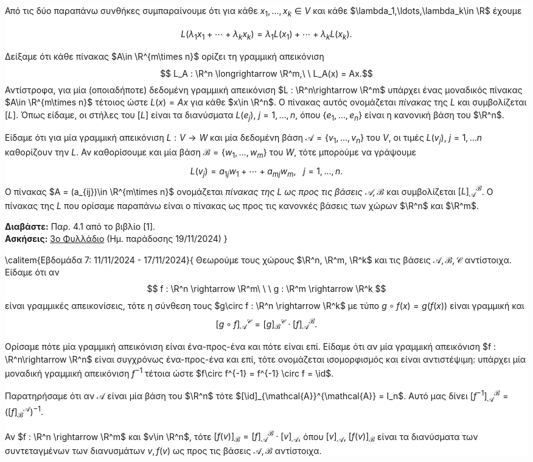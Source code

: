 Από τις δύο παραπάνω συνθήκες συμπαραίνουμε ότι για κάθε $x_1,\ldots, x_k\in V$ και
κάθε $\lambda_1,\ldots,\lambda_k\in \R$ έχουμε

$$ 
L(\lambda_1 x_1 + \cdots + \lambda_k x_k) = \lambda_1 L(x_1) +\cdots + \lambda_k L(x_k).
$$

Δείξαμε ότι κάθε πίνακας $A\in \R^{m\times n}$ ορίζει τη γραμμική απεικόνιση
$$ L_A : \R^n \longrightarrow \R^m,\ \ L_A(x) = Ax.$$
Αντίστροφα, για μία (οποιαδήποτε) δεδομένη γραμμική απεικόνιση $L : \R^n\rightarrow \R^m$
υπάρχει ένας μοναδικός πίνακας $A\in \R^{m\times n}$ τέτοιος ώστε $L(x) = Ax$ για κάθε $x\in \R^n$.
Ο πίνακας αυτός ονομάζεται _πίνακας_ της $L$ και συμβολίζεται $[L]$. Όπως είδαμε,
οι στήλες του $[L]$ είναι τα διανύσματα $L(e_j)$, $j=1,\ldots, n$, όπου $\{e_1,\ldots, e_n\}$
είναι η κανονική βάση του $\R^n$.

Είδαμε ότι για μία γραμμική απεικόνιση $L : V\rightarrow W$ και μία δεδομένη βάση $\mathcal{A} = \{v_1,\ldots, v_n\}$ 
του $V$, οι τιμές $L(v_j)$, $j=1,\ldots n$ καθορίζουν την $L$. Αν καθορίσουμε και μία βάση
$\mathcal{B} = \{w_1,\ldots, w_m\}$ του $W$, τότε μπορούμε να γράψουμε
$$ L(v_j) = a_{1j} w_1 + \cdots + a_{mj} w_m,\ \ \ j=1,\ldots, n.$$
Ο πίνακας $A = (a_{ij})\in \R^{m\times n}$ ονομάζεται *πίνακας της $L$ ως προς τις βάσεις $\mathcal{A}, \mathcal{B}$*
και συμβολίζεται $[L]_{\mathcal{A}}^{\mathcal{B}}$. Ο πίνακας της $L$ που ορίσαμε παραπάνω είναι ο πίνακας ως
προς τις κανονκές βάσεις των χώρων $\R^n$ και $\R^m$.

**Διαβάστε:** Παρ. 4.1 από το βιβλίο [1].  
**Ασκήσεις:** [3ο Φυλλάδιο](../LinearAlgebra-2024-3.pdf) (Ημ. παράδοσης 19/11/2024)
}

\calitem{Εβδομάδα 7: 11/11/2024 - 17/11/2024}{
Θεωρούμε τους χώρους $\R^n, \R^m, \R^k$ και τις βάσεις $\mathcal{A} ,\mathcal{B}, \mathcal{C}$ αντίστοιχα.
Είδαμε ότι αν 
$$ 
f : \R^n \rightarrow \R^m\ \ \  g : \R^m \rightarrow \R^k
$$
είναι γραμμικές απεικονίσεις, τότε η σύνθεση τους $g\circ f : \R^n \rightarrow \R^k$ με τύπο $g\circ f(x) = g(f(x))$ είναι γραμμική και 
$$ 
[g\circ f]_{\mathcal{A}}^{\mathcal{C}} = [g]_{\mathcal{B}}^{\mathcal{C}} \cdot [f]_{\mathcal{A}}^{\mathcal{B}}.
$$

Ορίσαμε πότε μία γραμμική απεικόνιση είναι ένα-προς-ένα και πότε είναι επί. Είδαμε ότι αν μία γραμμική απεικόνιση 
$f : \R^n\rightarrow \R^n$ είναι συγχρόνως ένα-προς-ένα και επί, τότε ονομάζεται ισομορφισμός και είναι αντιστέψιμη: υπάρχει
μία μοναδική γραμμική απεικόνιση $f^{-1}$ τέτοια ώστε $f\circ f^{-1} = f^{-1} \circ f = \id$.

Παρατηρήσαμε ότι αν $\mathcal{A}$ είναι μία βάση του $\R^n$ τότε $[\id]_{\mathcal{A}}^{\mathcal{A}} = I_n$. Αυτό μας δίνει
$[f^{-1}]_{\mathcal{A}}^{\mathcal{B}} = ([f]_{\mathcal{B}}^{\mathcal{A}})^{-1}$.

Αν $f : \R^n \rightarrow \R^m$ και $v\in \R^n$, 
τότε $[f(v)]_{\mathcal{B}} = [f]_{\mathcal{A}}^{\mathcal{B}} \cdot [v]_{\mathcal{A}}$, όπου $[v]_{\mathcal{A}}$, $[f(v)]_{\mathcal{B}}$
είναι τα διανύσματα των συντεταγμένων των διανυσμάτων $v, f(v)$ ως προς τις βάσεις $\mathcal{A}, \mathcal{B}$ αντίστοιχα.

